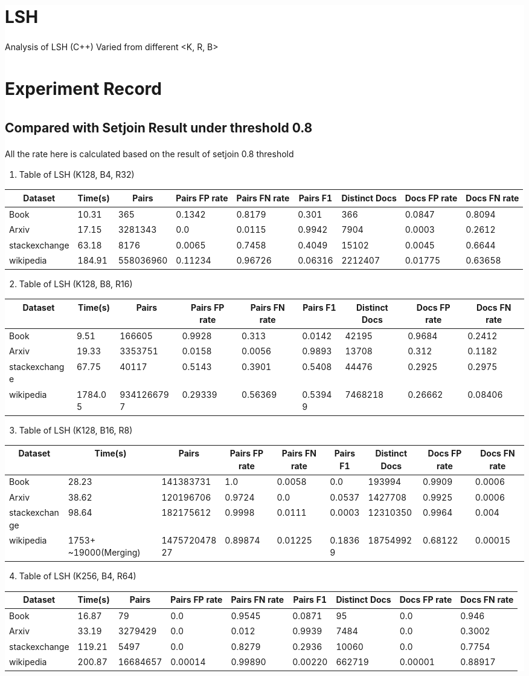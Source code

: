 # LSH
Analysis of LSH (C++) Varied from different <K, R, B>

# Experiment Record

##  Compared with Setjoin Result under threshold 0.8
All the rate here is calculated based on the result of setjoin 0.8 threshold
1. Table of LSH (K128, B4, R32)

| Dataset| Time(s) | Pairs | Pairs FP rate| Pairs FN rate| Pairs F1| Distinct Docs | Docs FP rate| Docs FN rate|
|----------|----------|----------|----------|----------|----------|----------|----------|----------|
| Book    | 10.31     | 365 | 0.1342 | 0.8179|0.301|366|0.0847|0.8094|
| Arxiv    | 17.15 | 3281343 | 0.0 | 0.0115|0.9942|7904|0.0003|0.2612|
| stackexchange    | 63.18 | 8176 | 0.0065 | 0.7458|0.4049|15102|0.0045|0.6644|
| wikipedia    | 184.91 | 558036960 | 0.11234 | 0.96726|0.06316|2212407|0.01775|0.63658|
2. Table of LSH (K128, B8, R16)

| Dataset| Time(s) | Pairs | Pairs FP rate| Pairs FN rate| Pairs F1| Distinct Docs | Docs FP rate| Docs FN rate|
|----------|----------|----------|----------|----------|----------|----------|----------|----------|
| Book    | 9.51     | 166605 | 0.9928 | 0.313|0.0142|42195|0.9684|0.2412|
| Arxiv    | 19.33 | 3353751 | 0.0158 | 0.0056|0.9893|13708|0.312|0.1182|
| stackexchange    | 67.75 | 40117 | 0.5143 | 0.3901|0.5408|44476|0.2925|0.2975|
| wikipedia    | 1784.05 | 9341266797 | 0.29339 | 0.56369|0.53949|7468218|0.26662|0.08406|

3. Table of LSH (K128, B16, R8)

| Dataset| Time(s) | Pairs | Pairs FP rate| Pairs FN rate| Pairs F1| Distinct Docs | Docs FP rate| Docs FN rate|
|----------|----------|----------|----------|----------|----------|----------|----------|----------|
| Book    | 28.23    | 141383731 | 1.0 | 0.0058|0.0|193994|0.9909|0.0006|
| Arxiv    | 38.62 | 120196706 | 0.9724 | 0.0|0.0537|1427708|0.9925|0.0006|
| stackexchange    |  98.64 | 182175612 | 0.9998 | 0.0111|0.0003|12310350|0.9964|0.004|
| wikipedia    |  1753+ ~19000(Merging)     | 147572047827 | 0.89874 | 0.01225|0.18369|18754992|0.68122|0.00015|

4. Table of LSH (K256, B4, R64)

| Dataset| Time(s) | Pairs | Pairs FP rate| Pairs FN rate| Pairs F1| Distinct Docs | Docs FP rate| Docs FN rate|
|----------|----------|----------|----------|----------|----------|----------|----------|----------|
| Book    | 16.87    | 79 | 0.0 | 0.9545|0.0871|95|0.0|0.946|
| Arxiv    | 33.19 | 3279429 | 0.0 | 0.012|0.9939|7484|0.0|0.3002|
| stackexchange    |  119.21 | 5497 | 0.0 | 0.8279|0.2936|10060|0.0|0.7754|
| wikipedia    | 200.87 | 16684657 | 0.00014 | 0.99890|0.00220|662719|0.00001|0.88917|
